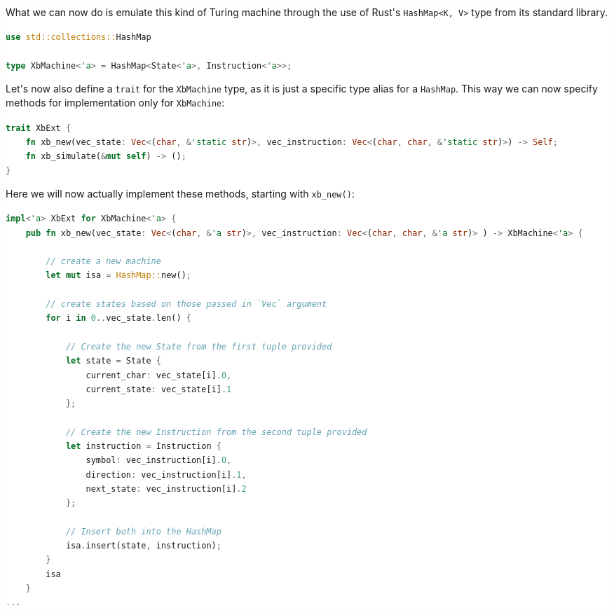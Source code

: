 What we can now do is emulate this kind of Turing machine through the use of Rust's `HashMap<K, V>` type from its standard library.

```rust
use std::collections::HashMap

type XbMachine<'a> = HashMap<State<'a>, Instruction<'a>>;
```

Let's now also define a `trait` for the `XbMachine` type, as it is just a specific type alias for a `HashMap`.
This way we can now specify methods for implementation only for `XbMachine`:


```rust
trait XbExt {
    fn xb_new(vec_state: Vec<(char, &'static str)>, vec_instruction: Vec<(char, char, &'static str)>) -> Self;
    fn xb_simulate(&mut self) -> ();
}
```

Here we will now actually implement these methods, starting with `xb_new()`:

```rust
impl<'a> XbExt for XbMachine<'a> {
    pub fn xb_new(vec_state: Vec<(char, &'a str)>, vec_instruction: Vec<(char, char, &'a str)> ) -> XbMachine<'a> {

        // create a new machine
        let mut isa = HashMap::new();

        // create states based on those passed in `Vec` argument
        for i in 0..vec_state.len() {

            // Create the new State from the first tuple provided
            let state = State {
                current_char: vec_state[i].0,
                current_state: vec_state[i].1
            };

            // Create the new Instruction from the second tuple provided
            let instruction = Instruction {
                symbol: vec_instruction[i].0,
                direction: vec_instruction[i].1,
                next_state: vec_instruction[i].2
            };

            // Insert both into the HashMap
            isa.insert(state, instruction);
        }
        isa
    }
...
```
